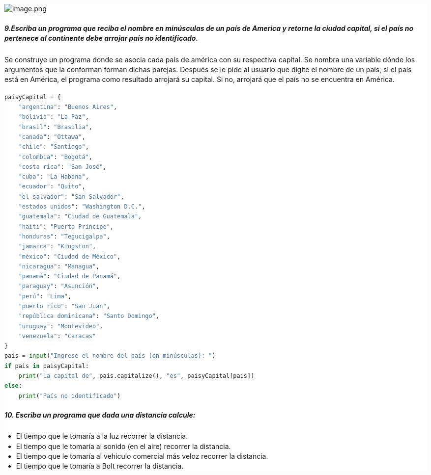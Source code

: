 [![image.png](https://i.postimg.cc/TYj5Qy7X/image.png)](https://postimg.cc/SJsKxKbZ)

##### 9.Escriba un programa que reciba el nombre en minúsculas de un país de America y retorne la ciudad capital, si el país no pertenece al continente debe arrojar país no identificado.

Se construye un programa donde se asocia cada país de américa con su respectiva capital. Se nombra una variable dónde los argumentos que la conforman forman dichas parejas. Después se le pide al usuario que digite el nombre de un país, si el país está en América, el programa como resultado arrojará su capital. Si no, arrojará que el país no se encuentra en América.

```python
paisyCapital = {
    "argentina": "Buenos Aires",
    "bolivia": "La Paz",
    "brasil": "Brasilia",
    "canada": "Ottawa",
    "chile": "Santiago",
    "colombia": "Bogotá",
    "costa rica": "San José",
    "cuba": "La Habana",
    "ecuador": "Quito",
    "el salvador": "San Salvador",
    "estados unidos": "Washington D.C.",
    "guatemala": "Ciudad de Guatemala",
    "haiti": "Puerto Príncipe",
    "honduras": "Tegucigalpa",
    "jamaica": "Kingston",
    "méxico": "Ciudad de México",
    "nicaragua": "Managua",
    "panamá": "Ciudad de Panamá",
    "paraguay": "Asunción",
    "perú": "Lima",
    "puerto rico": "San Juan",
    "república dominicana": "Santo Domingo",
    "uruguay": "Montevideo",
    "venezuela": "Caracas"
}
pais = input("Ingrese el nombre del país (en minúsculas): ")
if pais in paisyCapital:
    print("La capital de", pais.capitalize(), "es", paisyCapital[pais])
else:
    print("País no identificado")
```

##### 10. Escriba un programa que dada una distancia calcule:

- El tiempo que le tomaría a la luz recorrer la distancia.
- El tiempo que le tomaría al sonido (en el aire) recorrer la distancia.
- El tiempo que le tomaría al vehiculo comercial más veloz recorrer la distancia.
- El tiempo que le tomaría a Bolt recorrer la distancia.
